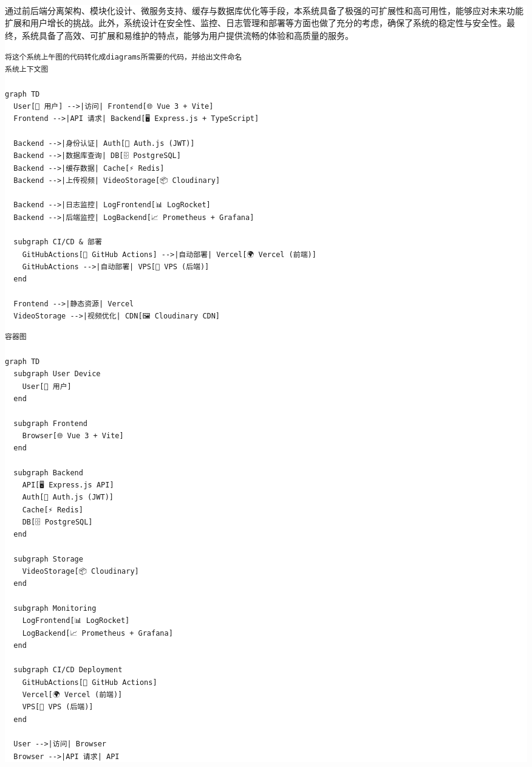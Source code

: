 通过前后端分离架构、模块化设计、微服务支持、缓存与数据库优化等手段，本系统具备了极强的可扩展性和高可用性，能够应对未来功能扩展和用户增长的挑战。此外，系统设计在安全性、监控、日志管理和部署等方面也做了充分的考虑，确保了系统的稳定性与安全性。最终，系统具备了高效、可扩展和易维护的特点，能够为用户提供流畅的体验和高质量的服务。



```
将这个系统上午图的代码转化成diagrams所需要的代码，并给出文件命名
系统上下文图

graph TD
  User[👤 用户] -->|访问| Frontend[🌐 Vue 3 + Vite]
  Frontend -->|API 请求| Backend[🖥️ Express.js + TypeScript]
  
  Backend -->|身份认证| Auth[🔐 Auth.js (JWT)]
  Backend -->|数据库查询| DB[🗄️ PostgreSQL]
  Backend -->|缓存数据| Cache[⚡ Redis]
  Backend -->|上传视频| VideoStorage[📦 Cloudinary]
  
  Backend -->|日志监控| LogFrontend[📊 LogRocket]
  Backend -->|后端监控| LogBackend[📈 Prometheus + Grafana]

  subgraph CI/CD & 部署
    GitHubActions[🚀 GitHub Actions] -->|自动部署| Vercel[🌍 Vercel (前端)]
    GitHubActions -->|自动部署| VPS[🏢 VPS (后端)]
  end
  
  Frontend -->|静态资源| Vercel
  VideoStorage -->|视频优化| CDN[🖼️ Cloudinary CDN]
```

```
容器图

graph TD
  subgraph User Device
    User[👤 用户]
  end

  subgraph Frontend
    Browser[🌐 Vue 3 + Vite]
  end

  subgraph Backend
    API[🖥️ Express.js API]
    Auth[🔐 Auth.js (JWT)]
    Cache[⚡ Redis]
    DB[🗄️ PostgreSQL]
  end

  subgraph Storage
    VideoStorage[📦 Cloudinary]
  end

  subgraph Monitoring
    LogFrontend[📊 LogRocket]
    LogBackend[📈 Prometheus + Grafana]
  end

  subgraph CI/CD Deployment
    GitHubActions[🚀 GitHub Actions]
    Vercel[🌍 Vercel (前端)]
    VPS[🏢 VPS (后端)]
  end

  User -->|访问| Browser
  Browser -->|API 请求| API
```